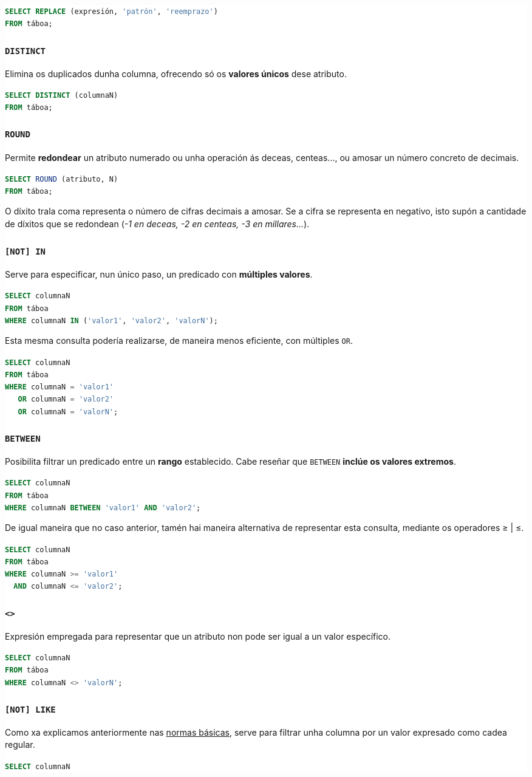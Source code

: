 ```sql
SELECT REPLACE (expresión, 'patrón', 'reemprazo')
FROM táboa;
```
### ```DISTINCT```
Elimina os duplicados dunha columna, ofrecendo só os **valores únicos** dese atributo.
```sql
SELECT DISTINCT (columnaN)
FROM táboa;
```
### ```ROUND```
Permite **redondear** un atributo numerado ou unha operación ás deceas, centeas..., ou amosar un número concreto de decimais.
```sql
SELECT ROUND (atributo, N)
FROM táboa;
```
O díxito trala coma representa o número de cifras decimais a amosar. Se a cifra se representa en negativo, isto supón a cantidade de díxitos que se redondean (*-1 en deceas, -2 en centeas, -3 en millares...*).
### ```[NOT] IN```
Serve para especificar, nun único paso, un predicado con **múltiples valores**. 
```sql
SELECT columnaN
FROM táboa
WHERE columnaN IN ('valor1', 'valor2', 'valorN');
```
Esta mesma consulta podería realizarse, de maneira menos eficiente, con múltiples ```OR```.
```sql
SELECT columnaN
FROM táboa
WHERE columnaN = 'valor1'
   OR columnaN = 'valor2'
   OR columnaN = 'valorN';
```
### ```BETWEEN```
Posibilita filtrar un predicado entre un **rango** establecido. Cabe reseñar que ```BETWEEN``` **inclúe os valores extremos**.
```sql
SELECT columnaN
FROM táboa
WHERE columnaN BETWEEN 'valor1' AND 'valor2';
```
De igual maneira que no caso anterior, tamén hai maneira alternativa de representar esta consulta, mediante os operadores ≥ | ≤.
```sql
SELECT columnaN
FROM táboa
WHERE columnaN >= 'valor1' 
  AND columnaN <= 'valor2';
```
### ```<>```
Expresión empregada para representar que un atributo non pode ser igual a un valor específico.
```sql
SELECT columnaN
FROM táboa
WHERE columnaN <> 'valorN';
```
### ```[NOT] LIKE```
Como xa explicamos anteriormente nas [normas básicas](#normas-básicas), serve para filtrar unha columna por un valor expresado como cadea regular. 
```sql
SELECT columnaN
```